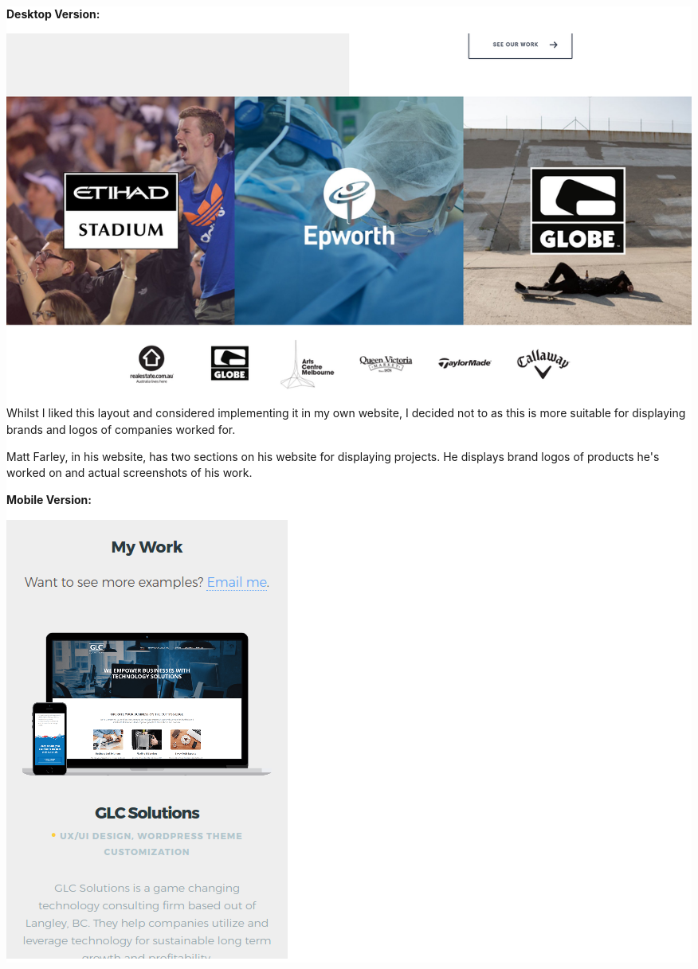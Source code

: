 **Desktop Version:**

![24 Digital Projects Desktop](/assets/images/24digital-projects.png)

Whilst I liked this layout and considered implementing it in my own website, I decided not to as this is more suitable for displaying brands and logos of companies worked for.

Matt Farley, in his website, has two sections on his website for displaying projects. He displays brand logos of products he's worked on and actual screenshots of his work.

**Mobile Version:**

![Matt Farley Work](/assets/images/matt-farley-my-work-mobile.png)
